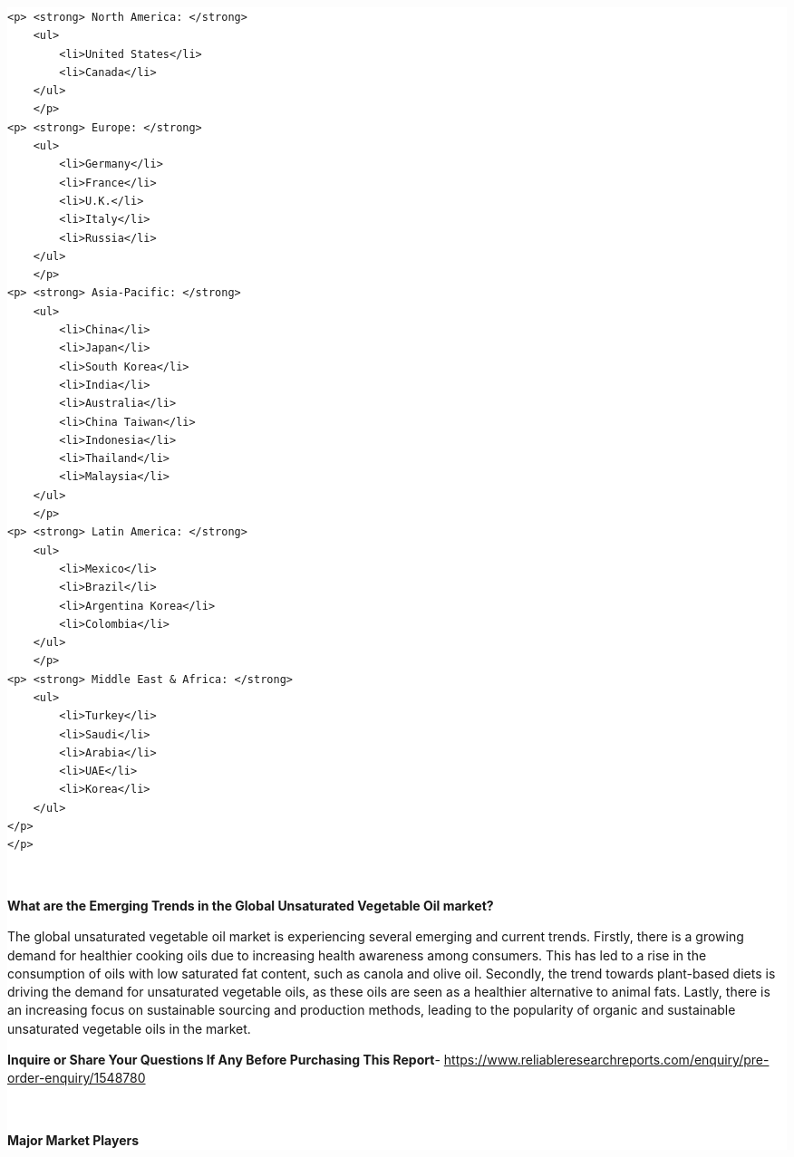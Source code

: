     <p> <strong> North America: </strong>
        <ul>
            <li>United States</li>
            <li>Canada</li>
        </ul>
        </p> 
    <p> <strong> Europe: </strong>
        <ul>
            <li>Germany</li>
            <li>France</li>
            <li>U.K.</li>
            <li>Italy</li>
            <li>Russia</li>
        </ul>
        </p> 
    <p> <strong> Asia-Pacific: </strong>
        <ul>
            <li>China</li>
            <li>Japan</li>
            <li>South Korea</li>
            <li>India</li>
            <li>Australia</li>
            <li>China Taiwan</li>
            <li>Indonesia</li>
            <li>Thailand</li>
            <li>Malaysia</li>
        </ul>
        </p> 
    <p> <strong> Latin America: </strong>
        <ul>
            <li>Mexico</li>
            <li>Brazil</li>
            <li>Argentina Korea</li>
            <li>Colombia</li>
        </ul>
        </p> 
    <p> <strong> Middle East & Africa: </strong>
        <ul>
            <li>Turkey</li>
            <li>Saudi</li>
            <li>Arabia</li>
            <li>UAE</li>
            <li>Korea</li>
        </ul>
    </p>
    </p>
<p>&nbsp;</p>
<p><strong>What are the Emerging Trends in the Global Unsaturated Vegetable Oil market?</strong></p>
<p><p>The global unsaturated vegetable oil market is experiencing several emerging and current trends. Firstly, there is a growing demand for healthier cooking oils due to increasing health awareness among consumers. This has led to a rise in the consumption of oils with low saturated fat content, such as canola and olive oil. Secondly, the trend towards plant-based diets is driving the demand for unsaturated vegetable oils, as these oils are seen as a healthier alternative to animal fats. Lastly, there is an increasing focus on sustainable sourcing and production methods, leading to the popularity of organic and sustainable unsaturated vegetable oils in the market.</p></p>
<p><strong>Inquire or Share Your Questions If Any Before Purchasing This Report</strong>- <a href="https://www.reliableresearchreports.com/enquiry/pre-order-enquiry/1548780">https://www.reliableresearchreports.com/enquiry/pre-order-enquiry/1548780</a></p>
<p>&nbsp;</p>
<p><strong>Major Market Players</strong></p>